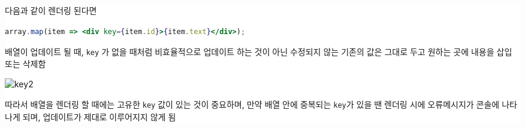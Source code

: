 다음과 같이 렌더링 된다면

```jsx
array.map(item => <div key={item.id}>{item.text}</div>);
```

배열이 업데이트 될 때, `key` 가 없을 때처럼 비효율적으로 업데이트 하는 것이 아닌 수정되지 않는 기존의 값은 그대로 두고 원하는 곳에 내용을 삽입 또는 삭제함

![key2](https://i.imgur.com/yEUS6Bx.gif)

따라서 배열을 렌더링 할 때에는 고유한 `key` 값이 있는 것이 중요하며, 만약 배열 안에 중복되는 `key`가 있을 땐 렌더링 시에 오류메시지가 콘솔에 나타나게 되며, 업데이트가 제대로 이루어지지 않게 됨